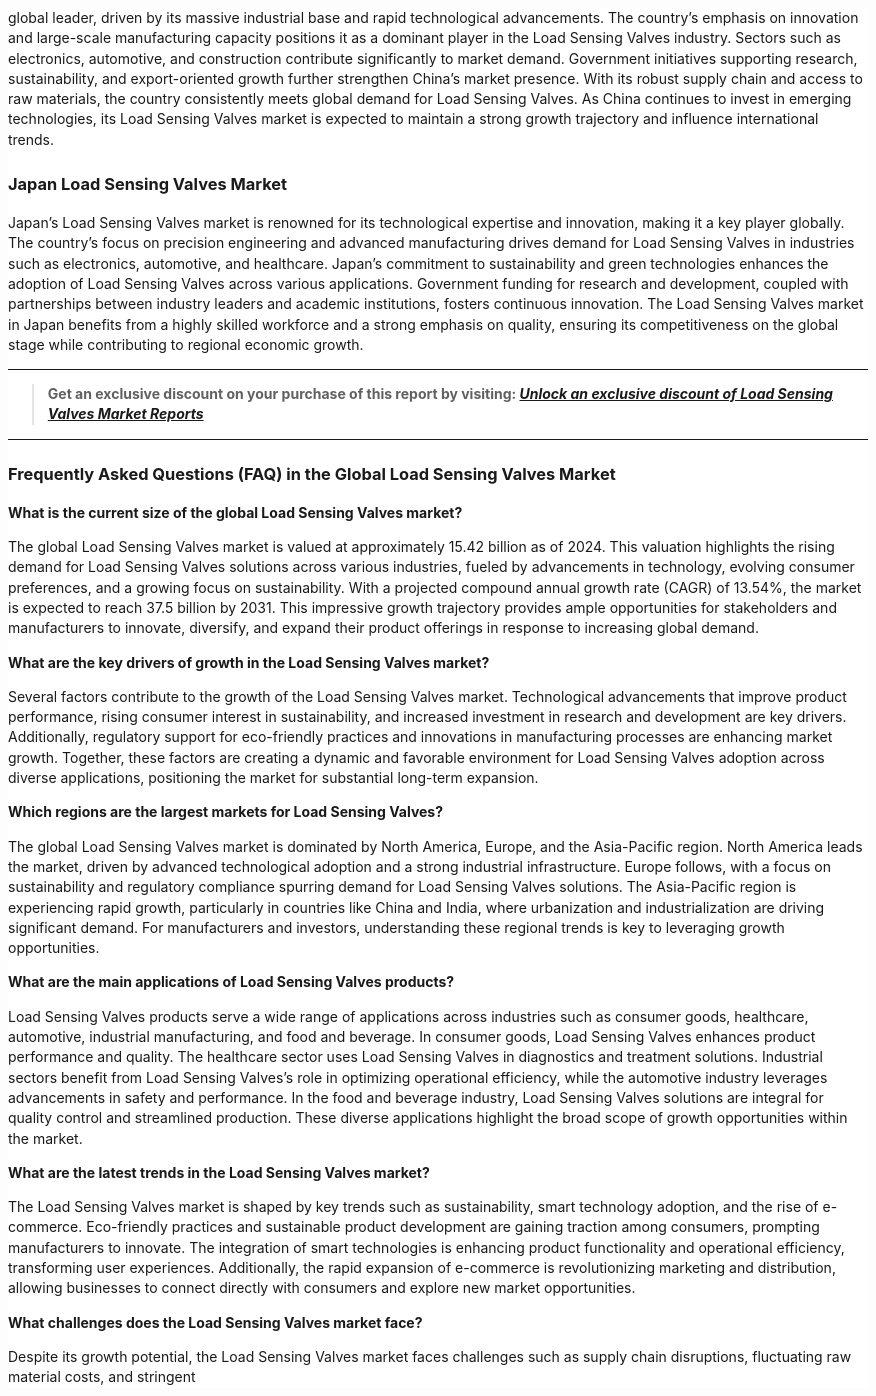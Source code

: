 global leader, driven by its massive industrial base and rapid technological advancements. The country&rsquo;s emphasis on innovation and large-scale manufacturing capacity positions it as a dominant player in the Load Sensing Valves industry. Sectors such as electronics, automotive, and construction contribute significantly to market demand. Government initiatives supporting research, sustainability, and export-oriented growth further strengthen China&rsquo;s market presence. With its robust supply chain and access to raw materials, the country consistently meets global demand for Load Sensing Valves. As China continues to invest in emerging technologies, its Load Sensing Valves market is expected to maintain a strong growth trajectory and influence international trends.</p><h3>Japan Load Sensing Valves Market</h3><p>Japan&rsquo;s Load Sensing Valves market is renowned for its technological expertise and innovation, making it a key player globally. The country&rsquo;s focus on precision engineering and advanced manufacturing drives demand for Load Sensing Valves in industries such as electronics, automotive, and healthcare. Japan&rsquo;s commitment to sustainability and green technologies enhances the adoption of Load Sensing Valves across various applications. Government funding for research and development, coupled with partnerships between industry leaders and academic institutions, fosters continuous innovation. The Load Sensing Valves market in Japan benefits from a highly skilled workforce and a strong emphasis on quality, ensuring its competitiveness on the global stage while contributing to regional economic growth.</p><hr /><blockquote><p><strong>Get an exclusive discount on your purchase of this report by visiting: <em><a href="://marketresearchpulse.com/ask-for-discount/149315?utm_source=Github&amp;utm_medium=0111">Unlock an exclusive discount of Load Sensing Valves Market Reports</a></em>&nbsp;</strong></p></blockquote><hr /><h3>Frequently Asked Questions (FAQ) in the Global Load Sensing Valves Market</h3><p><strong>What is the current size of the global Load Sensing Valves market?</strong></p><p>The global Load Sensing Valves market is valued at approximately 15.42 billion as of 2024. This valuation highlights the rising demand for Load Sensing Valves solutions across various industries, fueled by advancements in technology, evolving consumer preferences, and a growing focus on sustainability. With a projected compound annual growth rate (CAGR) of 13.54%, the market is expected to reach 37.5 billion by 2031. This impressive growth trajectory provides ample opportunities for stakeholders and manufacturers to innovate, diversify, and expand their product offerings in response to increasing global demand.</p><p><strong>What are the key drivers of growth in the Load Sensing Valves market?</strong></p><p>Several factors contribute to the growth of the Load Sensing Valves market. Technological advancements that improve product performance, rising consumer interest in sustainability, and increased investment in research and development are key drivers. Additionally, regulatory support for eco-friendly practices and innovations in manufacturing processes are enhancing market growth. Together, these factors are creating a dynamic and favorable environment for Load Sensing Valves adoption across diverse applications, positioning the market for substantial long-term expansion.</p><p><strong>Which regions are the largest markets for Load Sensing Valves?</strong></p><p>The global Load Sensing Valves market is dominated by North America, Europe, and the Asia-Pacific region. North America leads the market, driven by advanced technological adoption and a strong industrial infrastructure. Europe follows, with a focus on sustainability and regulatory compliance spurring demand for Load Sensing Valves solutions. The Asia-Pacific region is experiencing rapid growth, particularly in countries like China and India, where urbanization and industrialization are driving significant demand. For manufacturers and investors, understanding these regional trends is key to leveraging growth opportunities.</p><p><strong>What are the main applications of Load Sensing Valves products?</strong></p><p>Load Sensing Valves products serve a wide range of applications across industries such as consumer goods, healthcare, automotive, industrial manufacturing, and food and beverage. In consumer goods, Load Sensing Valves enhances product performance and quality. The healthcare sector uses Load Sensing Valves in diagnostics and treatment solutions. Industrial sectors benefit from Load Sensing Valves&rsquo;s role in optimizing operational efficiency, while the automotive industry leverages advancements in safety and performance. In the food and beverage industry, Load Sensing Valves solutions are integral for quality control and streamlined production. These diverse applications highlight the broad scope of growth opportunities within the market.</p><p><strong>What are the latest trends in the Load Sensing Valves market?</strong></p><p>The Load Sensing Valves market is shaped by key trends such as sustainability, smart technology adoption, and the rise of e-commerce. Eco-friendly practices and sustainable product development are gaining traction among consumers, prompting manufacturers to innovate. The integration of smart technologies is enhancing product functionality and operational efficiency, transforming user experiences. Additionally, the rapid expansion of e-commerce is revolutionizing marketing and distribution, allowing businesses to connect directly with consumers and explore new market opportunities.</p><p><strong>What challenges does the Load Sensing Valves market face?</strong></p><p>Despite its growth potential, the Load Sensing Valves market faces challenges such as supply chain disruptions, fluctuating raw material costs, and stringent